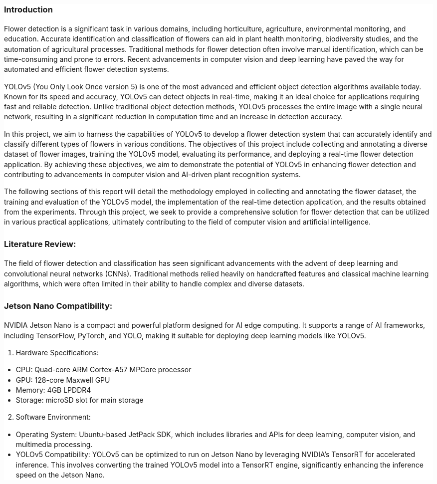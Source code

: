 ### Introduction

Flower detection is a significant task in various domains, including horticulture, agriculture, environmental monitoring, and education. Accurate identification and classification of flowers can aid in plant health monitoring, biodiversity studies, and the automation of agricultural processes. Traditional methods for flower detection often involve manual identification, which can be time-consuming and prone to errors. Recent advancements in computer vision and deep learning have paved the way for automated and efficient flower detection systems.

YOLOv5 (You Only Look Once version 5) is one of the most advanced and efficient object detection algorithms available today. Known for its speed and accuracy, YOLOv5 can detect objects in real-time, making it an ideal choice for applications requiring fast and reliable detection. Unlike traditional object detection methods, YOLOv5 processes the entire image with a single neural network, resulting in a significant reduction in computation time and an increase in detection accuracy.

In this project, we aim to harness the capabilities of YOLOv5 to develop a flower detection system that can accurately identify and classify different types of flowers in various conditions. The objectives of this project include collecting and annotating a diverse dataset of flower images, training the YOLOv5 model, evaluating its performance, and deploying a real-time flower detection application. By achieving these objectives, we aim to demonstrate the potential of YOLOv5 in enhancing flower detection and contributing to advancements in computer vision and AI-driven plant recognition systems.

The following sections of this report will detail the methodology employed in collecting and annotating the flower dataset, the training and evaluation of the YOLOv5 model, the implementation of the real-time detection application, and the results obtained from the experiments. Through this project, we seek to provide a comprehensive solution for flower detection that can be utilized in various practical applications, ultimately contributing to the field of computer vision and artificial intelligence.

### Literature Review:

The field of flower detection and classification has seen significant advancements with the advent of deep learning and convolutional neural networks (CNNs). Traditional methods relied heavily on handcrafted features and classical machine learning algorithms, which were often limited in their ability to handle complex and diverse datasets.

### Jetson Nano Compatibility:

NVIDIA Jetson Nano is a compact and powerful platform designed for AI edge computing. It supports a range of AI frameworks, including TensorFlow, PyTorch, and YOLO, making it suitable for deploying deep learning models like YOLOv5.

1. Hardware Specifications:

- CPU: Quad-core ARM Cortex-A57 MPCore processor
- GPU: 128-core Maxwell GPU
- Memory: 4GB LPDDR4
- Storage: microSD slot for main storage

2. Software Environment:

- Operating System: Ubuntu-based JetPack SDK, which includes libraries and APIs for deep learning, computer vision, and multimedia processing.
- YOLOv5 Compatibility: YOLOv5 can be optimized to run on Jetson Nano by leveraging NVIDIA’s TensorRT for accelerated inference. This involves converting the trained YOLOv5 model into a TensorRT engine, significantly enhancing the inference speed on the Jetson Nano.
